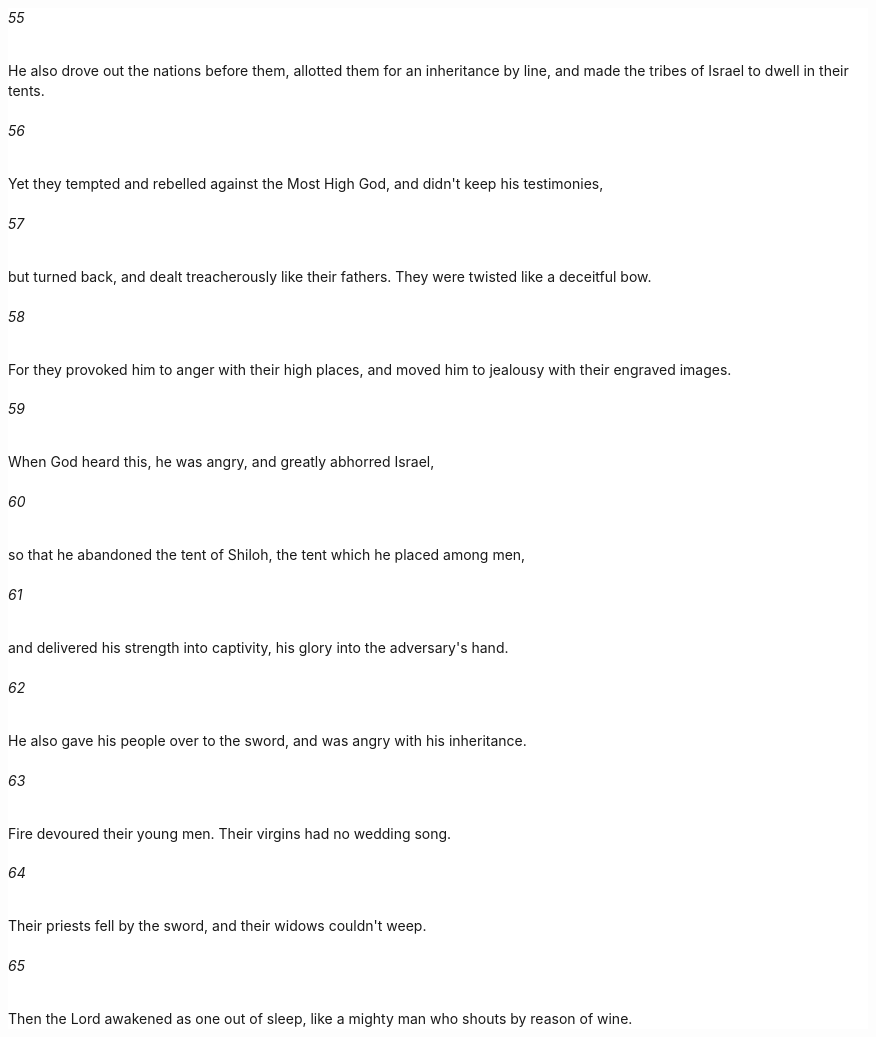 

###### 55 

He also drove out the nations before them, allotted them for an inheritance by line, and made the tribes of Israel to dwell in their tents. 



###### 56 

Yet they tempted and rebelled against the Most High God, and didn't keep his testimonies, 



###### 57 

but turned back, and dealt treacherously like their fathers. They were twisted like a deceitful bow. 



###### 58 

For they provoked him to anger with their high places, and moved him to jealousy with their engraved images. 



###### 59 

When God heard this, he was angry, and greatly abhorred Israel, 



###### 60 

so that he abandoned the tent of Shiloh, the tent which he placed among men, 



###### 61 

and delivered his strength into captivity, his glory into the adversary's hand. 



###### 62 

He also gave his people over to the sword, and was angry with his inheritance. 



###### 63 

Fire devoured their young men. Their virgins had no wedding song. 



###### 64 

Their priests fell by the sword, and their widows couldn't weep. 



###### 65 

Then the Lord awakened as one out of sleep, like a mighty man who shouts by reason of wine. 
